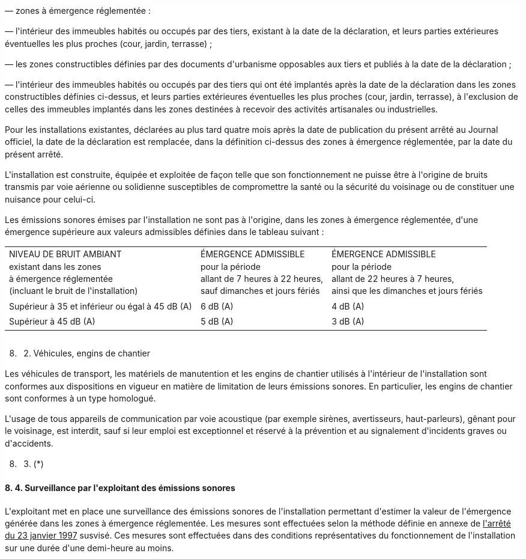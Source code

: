 ― zones à émergence réglementée :

― l'intérieur des immeubles habités ou occupés par des tiers, existant à la date de la déclaration, et leurs parties extérieures éventuelles les plus proches (cour, jardin, terrasse) ;

― les zones constructibles définies par des documents d'urbanisme opposables aux tiers et publiés à la date de la déclaration ;

― l'intérieur des immeubles habités ou occupés par des tiers qui ont été implantés après la date de la déclaration dans les zones constructibles définies ci-dessus, et leurs parties extérieures éventuelles les plus proches (cour, jardin, terrasse), à l'exclusion de celles des immeubles implantés dans les zones destinées à recevoir des activités artisanales ou industrielles.

Pour les installations existantes, déclarées au plus tard quatre mois après la date de publication du présent arrêté au Journal officiel, la date de la déclaration est remplacée, dans la définition ci-dessus des zones à émergence réglementée, par la date du présent arrêté.

L'installation est construite, équipée et exploitée de façon telle que son fonctionnement ne puisse être à l'origine de bruits transmis par voie aérienne ou solidienne susceptibles de compromettre la santé ou la sécurité du voisinage ou de constituer une nuisance pour celui-ci.

Les émissions sonores émises par l'installation ne sont pas à l'origine, dans les zones à émergence réglementée, d'une émergence supérieure aux valeurs admissibles définies dans le tableau suivant :

<table><tr><td colspan="1" rowspan="1">NIVEAU DE BRUIT AMBIANT<br/>existant dans les zones<br/>à émergence réglementée<br/>(incluant le bruit de l'installation)<br/></td><td colspan="1" rowspan="1">ÉMERGENCE ADMISSIBLE<br/>pour la période<br/>allant de 7 heures à 22 heures,<br/>sauf dimanches et jours fériés<br/></td><td colspan="1" rowspan="1">ÉMERGENCE ADMISSIBLE<br/>pour la période<br/>allant de 22 heures à 7 heures,<br/>ainsi que les dimanches et jours fériés<br/></td></tr><tr><td colspan="1" rowspan="1">Supérieur à 35 et inférieur ou égal à 45 dB (A)<br/></td><td colspan="1" rowspan="1">6 dB (A)<br/></td><td colspan="1" rowspan="1">4 dB (A)<br/></td></tr><tr><td colspan="1" rowspan="1">Supérieur à 45 dB (A)<br/></td><td colspan="1" rowspan="1">5 dB (A)<br/></td><td colspan="1" rowspan="1">3 dB (A)<br/></td></tr></table>

<table></table>

8. 2. Véhicules, engins de chantier

Les véhicules de transport, les matériels de manutention et les engins de chantier utilisés à l'intérieur de l'installation sont conformes aux dispositions en vigueur en matière de limitation de leurs émissions sonores. En particulier, les engins de chantier sont conformes à un type homologué.

L'usage de tous appareils de communication par voie acoustique (par exemple sirènes, avertisseurs, haut-parleurs), gênant pour le voisinage, est interdit, sauf si leur emploi est exceptionnel et réservé à la prévention et au signalement d'incidents graves ou d'accidents.

8. 3. (*)

#### 8. 4. Surveillance par l'exploitant des émissions sonores

L'exploitant met en place une surveillance des émissions sonores de l'installation permettant d'estimer la valeur de l'émergence générée dans les zones à émergence réglementée. Les mesures sont effectuées selon la méthode définie en annexe de [l'arrêté du 23 janvier 1997](https://aida.ineris.fr/consultation_document/5737) susvisé. Ces mesures sont effectuées dans des conditions représentatives du fonctionnement de l'installation sur une durée d'une demi-heure au moins.
